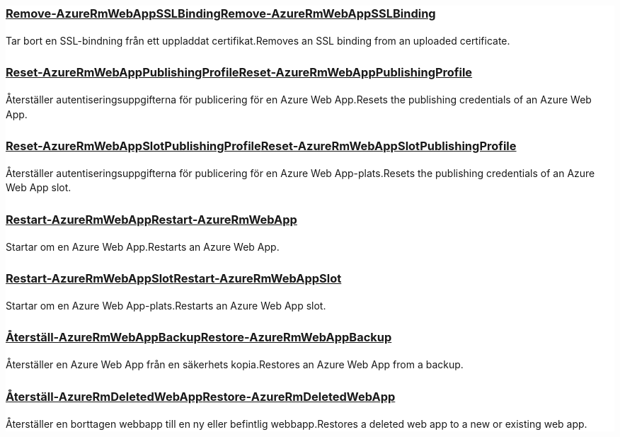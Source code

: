 ### [<span data-ttu-id="49437-165">Remove-AzureRmWebAppSSLBinding</span><span class="sxs-lookup"><span data-stu-id="49437-165">Remove-AzureRmWebAppSSLBinding</span></span>](Remove-AzureRmWebAppSSLBinding.md)
<span data-ttu-id="49437-166">Tar bort en SSL-bindning från ett uppladdat certifikat.</span><span class="sxs-lookup"><span data-stu-id="49437-166">Removes an SSL binding from an uploaded certificate.</span></span>

### [<span data-ttu-id="49437-167">Reset-AzureRmWebAppPublishingProfile</span><span class="sxs-lookup"><span data-stu-id="49437-167">Reset-AzureRmWebAppPublishingProfile</span></span>](Reset-AzureRmWebAppPublishingProfile.md)
<span data-ttu-id="49437-168">Återställer autentiseringsuppgifterna för publicering för en Azure Web App.</span><span class="sxs-lookup"><span data-stu-id="49437-168">Resets the publishing credentials of an Azure Web App.</span></span>

### [<span data-ttu-id="49437-169">Reset-AzureRmWebAppSlotPublishingProfile</span><span class="sxs-lookup"><span data-stu-id="49437-169">Reset-AzureRmWebAppSlotPublishingProfile</span></span>](Reset-AzureRmWebAppSlotPublishingProfile.md)
<span data-ttu-id="49437-170">Återställer autentiseringsuppgifterna för publicering för en Azure Web App-plats.</span><span class="sxs-lookup"><span data-stu-id="49437-170">Resets the publishing credentials of an Azure Web App slot.</span></span>

### [<span data-ttu-id="49437-171">Restart-AzureRmWebApp</span><span class="sxs-lookup"><span data-stu-id="49437-171">Restart-AzureRmWebApp</span></span>](Restart-AzureRmWebApp.md)
<span data-ttu-id="49437-172">Startar om en Azure Web App.</span><span class="sxs-lookup"><span data-stu-id="49437-172">Restarts an Azure Web App.</span></span>

### [<span data-ttu-id="49437-173">Restart-AzureRmWebAppSlot</span><span class="sxs-lookup"><span data-stu-id="49437-173">Restart-AzureRmWebAppSlot</span></span>](Restart-AzureRmWebAppSlot.md)
<span data-ttu-id="49437-174">Startar om en Azure Web App-plats.</span><span class="sxs-lookup"><span data-stu-id="49437-174">Restarts an Azure Web App slot.</span></span>

### [<span data-ttu-id="49437-175">Återställ-AzureRmWebAppBackup</span><span class="sxs-lookup"><span data-stu-id="49437-175">Restore-AzureRmWebAppBackup</span></span>](Restore-AzureRmWebAppBackup.md)
<span data-ttu-id="49437-176">Återställer en Azure Web App från en säkerhets kopia.</span><span class="sxs-lookup"><span data-stu-id="49437-176">Restores an Azure Web App from a backup.</span></span>

### [<span data-ttu-id="49437-177">Återställ-AzureRmDeletedWebApp</span><span class="sxs-lookup"><span data-stu-id="49437-177">Restore-AzureRmDeletedWebApp</span></span>](Restore-AzureRmDeletedWebApp.md)
<span data-ttu-id="49437-178">Återställer en borttagen webbapp till en ny eller befintlig webbapp.</span><span class="sxs-lookup"><span data-stu-id="49437-178">Restores a deleted web app to a new or existing web app.</span></span>

